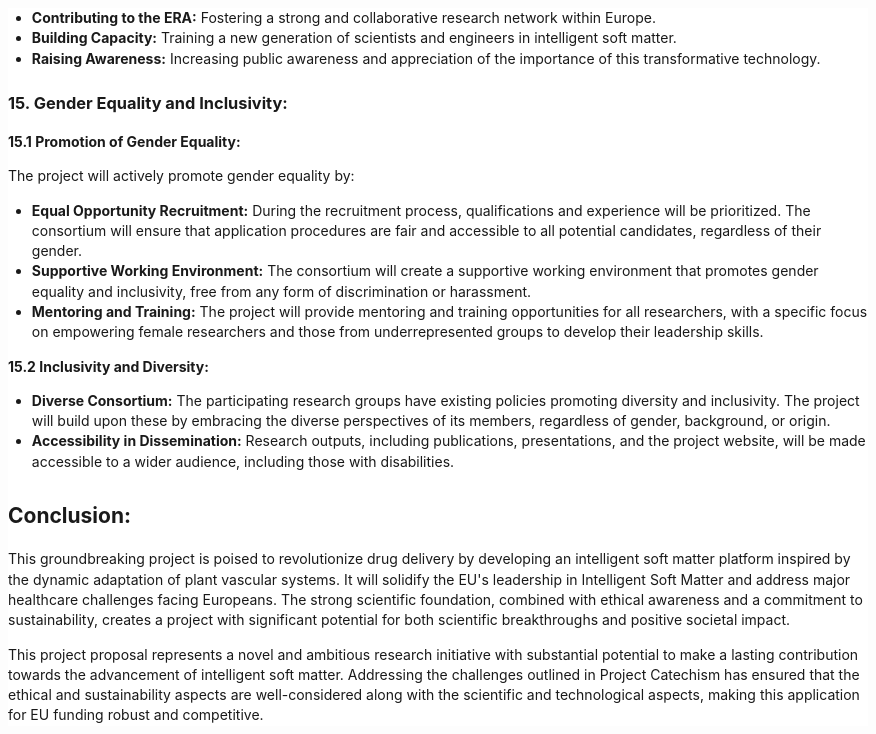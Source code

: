 *  **Contributing to the ERA:**  Fostering a strong and collaborative research network within Europe.
*  **Building Capacity:**  Training a new generation of scientists and engineers in intelligent soft matter. 
* **Raising Awareness:**  Increasing public awareness and appreciation of the importance of this transformative technology. 

### 15. Gender Equality and Inclusivity:

**15.1 Promotion of Gender Equality:**   

The project will actively promote gender equality by:

*  **Equal Opportunity Recruitment:**  During the recruitment process, qualifications and experience will be prioritized. The consortium will ensure that application procedures are fair and accessible to all potential candidates, regardless of their gender.
*  **Supportive Working Environment:**  The consortium will create a supportive working environment that promotes gender equality and inclusivity, free from any form of discrimination or harassment.
* **Mentoring and Training:**  The project will provide mentoring and training opportunities for all researchers, with a specific focus on empowering female researchers and those from underrepresented groups to develop their leadership skills. 

**15.2 Inclusivity and Diversity:**

*  **Diverse Consortium:** The participating research groups have existing policies promoting diversity and inclusivity.  The project will build upon these by embracing the diverse perspectives of its members, regardless of gender, background, or origin. 
*  **Accessibility in Dissemination:**  Research outputs, including publications, presentations, and the project website, will be made accessible to a wider audience, including those with disabilities.


## Conclusion:

This groundbreaking project is poised to revolutionize drug delivery by developing  an intelligent soft matter platform inspired by the dynamic adaptation of plant vascular systems. It will solidify the EU's leadership in Intelligent Soft Matter and address major healthcare challenges facing Europeans. The strong scientific foundation, combined with ethical awareness and a commitment to sustainability, creates a project with significant potential for both scientific breakthroughs and positive societal impact.

This project proposal represents  a novel and ambitious research initiative with substantial potential to make a lasting contribution towards the advancement of intelligent soft matter. Addressing the challenges outlined in Project Catechism has ensured that the ethical and sustainability aspects are well-considered along with the scientific and technological aspects, making this application for EU funding robust and competitive.